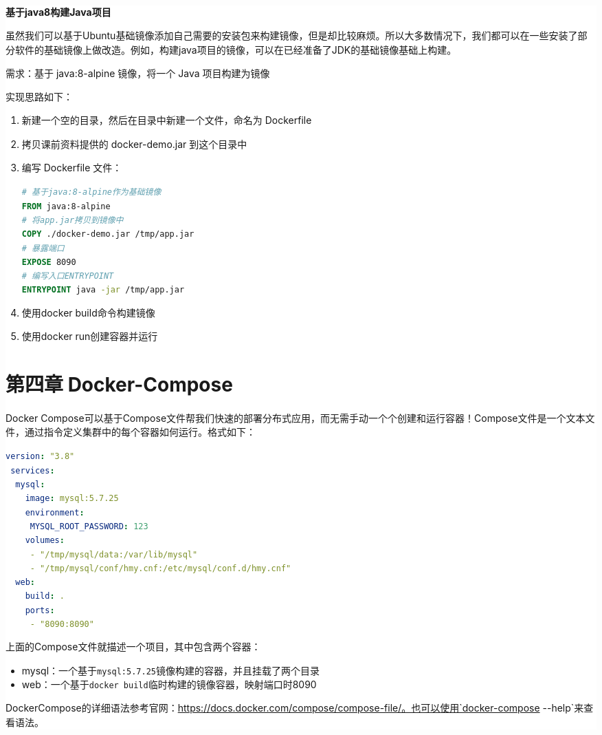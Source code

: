 **基于java8构建Java项目**

虽然我们可以基于Ubuntu基础镜像添加自己需要的安装包来构建镜像，但是却比较麻烦。所以大多数情况下，我们都可以在一些安装了部分软件的基础镜像上做改造。例如，构建java项目的镜像，可以在已经准备了JDK的基础镜像基础上构建。

需求：基于 java:8-alpine 镜像，将一个 Java 项目构建为镜像

实现思路如下：

1. 新建一个空的目录，然后在目录中新建一个文件，命名为 Dockerfile

2. 拷贝课前资料提供的 docker-demo.jar 到这个目录中

3. 编写 Dockerfile 文件：

   ```dockerfile
   # 基于java:8-alpine作为基础镜像
   FROM java:8-alpine
   # 将app.jar拷贝到镜像中
   COPY ./docker-demo.jar /tmp/app.jar
   # 暴露端口
   EXPOSE 8090
   # 编写入口ENTRYPOINT
   ENTRYPOINT java -jar /tmp/app.jar
   ```

4. 使用docker build命令构建镜像

5. 使用docker run创建容器并运行

# 第四章 Docker-Compose

Docker Compose可以基于Compose文件帮我们快速的部署分布式应用，而无需手动一个个创建和运行容器！Compose文件是一个文本文件，通过指令定义集群中的每个容器如何运行。格式如下：

```yml
version: "3.8"
 services:
  mysql:
    image: mysql:5.7.25
    environment:
     MYSQL_ROOT_PASSWORD: 123 
    volumes:
     - "/tmp/mysql/data:/var/lib/mysql"
     - "/tmp/mysql/conf/hmy.cnf:/etc/mysql/conf.d/hmy.cnf"
  web:
    build: .
    ports:
     - "8090:8090"
```

上面的Compose文件就描述一个项目，其中包含两个容器：

- mysql：一个基于`mysql:5.7.25`镜像构建的容器，并且挂载了两个目录
- web：一个基于`docker build`临时构建的镜像容器，映射端口时8090

DockerCompose的详细语法参考官网：https://docs.docker.com/compose/compose-file/。也可以使用`docker-compose --help`来查看语法。
